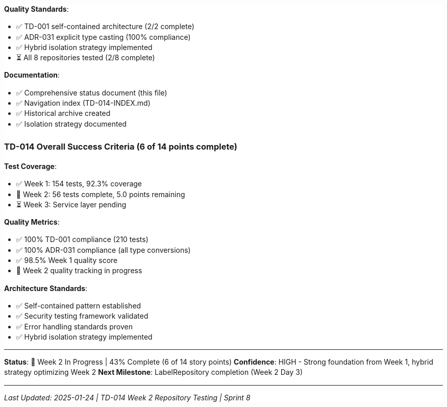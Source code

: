 **Quality Standards**:

- ✅ TD-001 self-contained architecture (2/2 complete)
- ✅ ADR-031 explicit type casting (100% compliance)
- ✅ Hybrid isolation strategy implemented
- ⏳ All 8 repositories tested (2/8 complete)

**Documentation**:

- ✅ Comprehensive status document (this file)
- ✅ Navigation index (TD-014-INDEX.md)
- ✅ Historical archive created
- ✅ Isolation strategy documented

### TD-014 Overall Success Criteria (6 of 14 points complete)

**Test Coverage**:

- ✅ Week 1: 154 tests, 92.3% coverage
- 🔄 Week 2: 56 tests complete, 5.0 points remaining
- ⏳ Week 3: Service layer pending

**Quality Metrics**:

- ✅ 100% TD-001 compliance (210 tests)
- ✅ 100% ADR-031 compliance (all type conversions)
- ✅ 98.5% Week 1 quality score
- 🔄 Week 2 quality tracking in progress

**Architecture Standards**:

- ✅ Self-contained pattern established
- ✅ Security testing framework validated
- ✅ Error handling standards proven
- ✅ Hybrid isolation strategy implemented

---

**Status**: 🔄 Week 2 In Progress | 43% Complete (6 of 14 story points)
**Confidence**: HIGH - Strong foundation from Week 1, hybrid strategy optimizing Week 2
**Next Milestone**: LabelRepository completion (Week 2 Day 3)

---

_Last Updated: 2025-01-24 | TD-014 Week 2 Repository Testing | Sprint 8_
